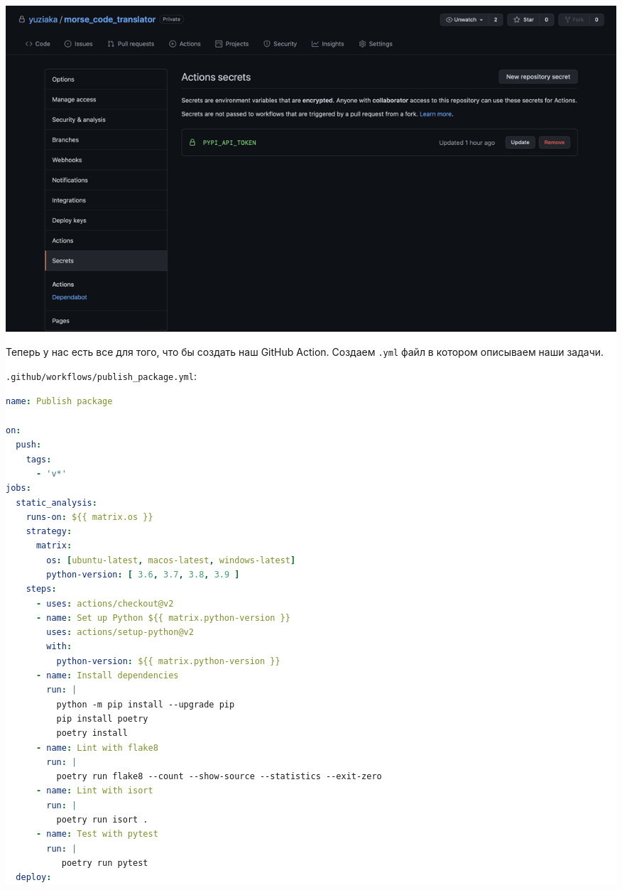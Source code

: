 <img alt="github secret" src="images/github_secret.png">

Теперь у нас есть все для того, что бы создать наш GitHub Action.
Создаем `.yml` файл в котором описываем наши задачи.

`.github/workflows/publish_package.yml`:

```yaml
name: Publish package

on:
  push:
    tags:
      - 'v*'
jobs:
  static_analysis:
    runs-on: ${{ matrix.os }}
    strategy:
      matrix:
        os: [ubuntu-latest, macos-latest, windows-latest]
        python-version: [ 3.6, 3.7, 3.8, 3.9 ]
    steps:
      - uses: actions/checkout@v2
      - name: Set up Python ${{ matrix.python-version }}
        uses: actions/setup-python@v2
        with:
          python-version: ${{ matrix.python-version }}
      - name: Install dependencies
        run: |
          python -m pip install --upgrade pip
          pip install poetry
          poetry install
      - name: Lint with flake8
        run: |
          poetry run flake8 --count --show-source --statistics --exit-zero
      - name: Lint with isort
        run: |
          poetry run isort .
      - name: Test with pytest
        run: |
           poetry run pytest
  deploy:
```